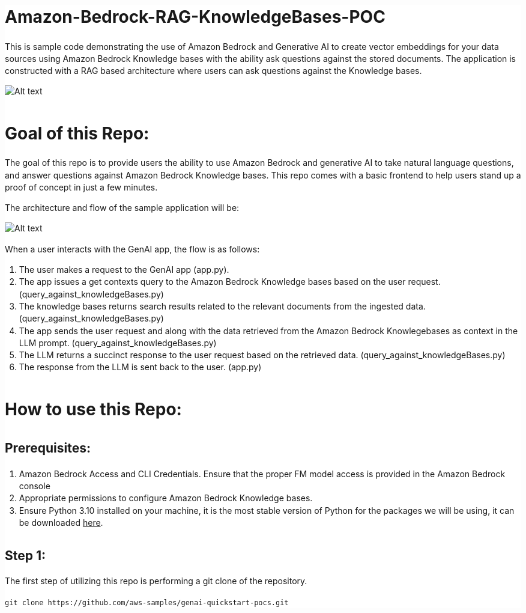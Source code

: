 # Amazon-Bedrock-RAG-KnowledgeBases-POC

This is sample code demonstrating the use of Amazon Bedrock and Generative AI to create vector embeddings for your data sources using Amazon Bedrock Knowledge bases with the ability ask questions against the stored documents. The application is constructed with a RAG based architecture where users can ask questions against the Knowledge bases.

![Alt text](images/demo.gif)
# **Goal of this Repo:**

The goal of this repo is to provide users the ability to use Amazon Bedrock and generative AI to take natural language questions, and answer questions against Amazon Bedrock Knowledge bases.
This repo comes with a basic frontend to help users stand up a proof of concept in just a few minutes.

The architecture and flow of the sample application will be:

![Alt text](images/architecture_diagram.png "POC Architecture")

When a user interacts with the GenAI app, the flow is as follows:

1. The user makes a request to the GenAI app (app.py).
2. The app issues a get contexts query to the Amazon Bedrock Knowledge bases based on the user request. (query_against_knowledgeBases.py)
3. The knowledge bases returns search results related to the relevant documents from the ingested data. (query_against_knowledgeBases.py)
4. The app sends the user request and along with the data retrieved from the Amazon Bedrock Knowlegebases as context in the LLM prompt. (query_against_knowledgeBases.py)
5. The LLM returns a succinct response to the user request based on the retrieved data. (query_against_knowledgeBases.py)
6. The response from the LLM is sent back to the user. (app.py)

# How to use this Repo:

## Prerequisites:

1. Amazon Bedrock Access and CLI Credentials. Ensure that the proper FM model access is provided in the Amazon Bedrock console
2. Appropriate permissions to configure Amazon Bedrock Knowledge bases.
3. Ensure Python 3.10 installed on your machine, it is the most stable version of Python for the packages we will be using, it can be downloaded [here](https://www.python.org/downloads/release/python-3911/).

## Step 1:

The first step of utilizing this repo is performing a git clone of the repository.

```
git clone https://github.com/aws-samples/genai-quickstart-pocs.git
```

